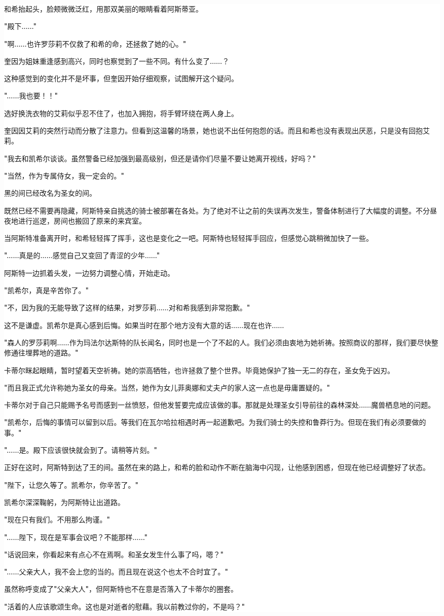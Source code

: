 和希抬起头，脸颊微微泛红，用那双美丽的眼睛看着阿斯蒂亚。

"殿下……"

"啊……也许罗莎莉不仅救了和希的命，还拯救了她的心。"

奎因为姐妹重逢感到高兴，同时也察觉到了一些不同。有什么变了……？

这种感觉到的变化并不是坏事，但奎因开始仔细观察，试图解开这个疑问。

"……我也要！！"

选好换洗衣物的艾莉似乎忍不住了，也加入拥抱，将手臂环绕在两人身上。

奎因因艾莉的突然行动而分散了注意力。但看到这温馨的场景，她也说不出任何抱怨的话。而且和希也没有表现出厌恶，只是没有回抱艾莉。

"我去和凯希尔谈谈。虽然警备已经加强到最高级别，但还是请你们尽量不要让她离开视线，好吗？"

"当然，作为专属侍女，我一定会的。"

黑的间已经改名为圣女的间。

既然已经不需要再隐藏，阿斯特亲自挑选的骑士被部署在各处。为了绝对不让之前的失误再次发生，警备体制进行了大幅度的调整。不分昼夜地进行巡逻，房间也搬回了原来的来宾室。

当阿斯特准备离开时，和希轻轻挥了挥手，这也是变化之一吧。阿斯特也轻轻挥手回应，但感觉心跳稍微加快了一些。

"……真是的……感觉自己又变回了青涩的少年……"

阿斯特一边抓着头发，一边努力调整心情，开始走动。

"凯希尔，真是辛苦你了。"

"不，因为我的无能导致了这样的结果，对罗莎莉……对和希我感到非常抱歉。"

这不是谦虚。凯希尔是真心感到后悔。如果当时在那个地方没有大意的话……现在也许……

"森人的罗莎莉啊……作为玛法尔达斯特的队长闻名，同时也是一个了不起的人。我们必须由衷地为她祈祷。按照商议的那样，我们要尽快整修通往埋葬地的道路。"

卡蒂尔眯起眼睛，暂时望着天空祈祷。她的崇高牺牲，也许拯救了整个世界。毕竟她保护了独一无二的存在，圣女免于凶刃。

"而且我正式允许称她为圣女的母亲。当然，她作为女儿菲奥娜和丈夫卢的家人这一点也是毋庸置疑的。"

卡蒂尔对于自己只能赐予名号而感到一丝愤怒，但他发誓要完成应该做的事。那就是处理圣女引导前往的森林深处……魔兽栖息地的问题。

"凯希尔，后悔的事情可以留到以后。等我们在瓦尔哈拉相遇时再一起道歉吧。为我们骑士的失控和鲁莽行为。但现在我们有必须要做的事。"

"……是。殿下应该很快就会到了。请稍等片刻。"

正好在这时，阿斯特到达了王的间。虽然在来的路上，和希的脸和动作不断在脑海中闪现，让他感到困惑，但现在他已经调整好了状态。

"陛下，让您久等了。凯希尔，你辛苦了。"

凯希尔深深鞠躬，为阿斯特让出道路。

"现在只有我们。不用那么拘谨。"

"……陛下，现在是军事会议吧？不能那样……"

"话说回来，你看起来有点心不在焉啊。和圣女发生什么事了吗，嗯？"

"……父亲大人，我不会上您的当的。而且现在说这个也太不合时宜了。"

虽然称呼变成了"父亲大人"，但阿斯特也不在意是否落入了卡蒂尔的圈套。

"活着的人应该歌颂生命。这也是对逝者的慰藉。我以前教过你的，不是吗？"
